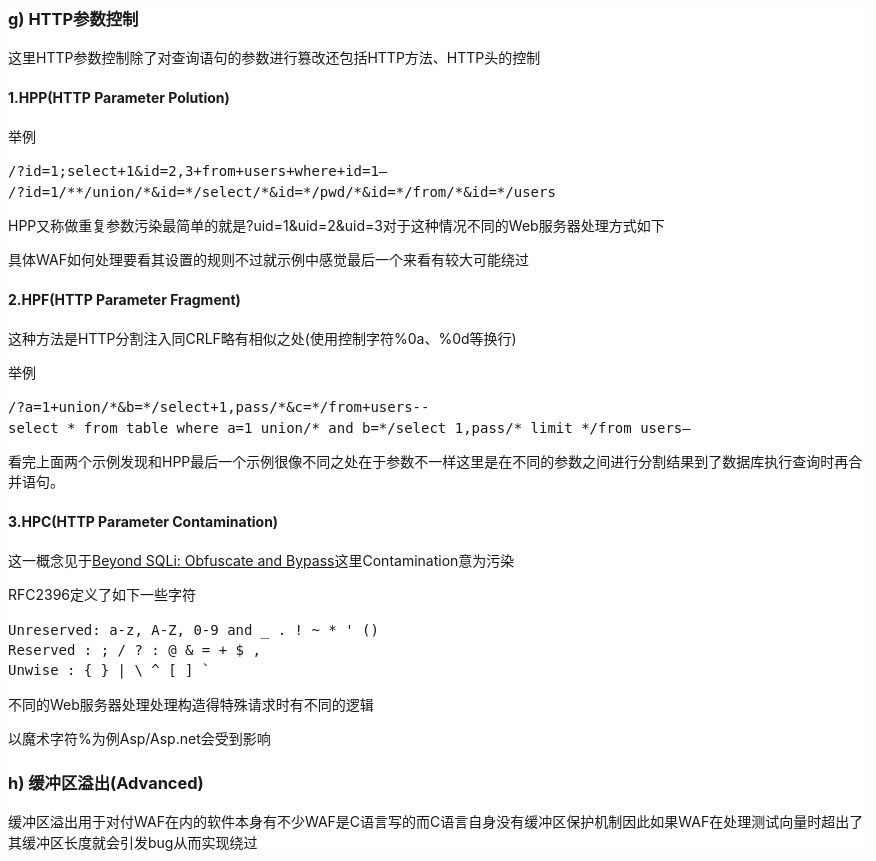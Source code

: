 ### g) HTTP参数控制

这里HTTP参数控制除了对查询语句的参数进行篡改还包括HTTP方法、HTTP头的控制

#### 1.HPP(HTTP Parameter Polution)

举例
<pre class="highlight">/?id=1;select+1&amp;id=2,3+from+users+where+id=1—
/?id=1/**/union/*&amp;id=*/select/*&amp;id=*/pwd/*&amp;id=*/from/*&amp;id=*/users
</pre>
HPP又称做重复参数污染最简单的就是?uid=1&amp;uid=2&amp;uid=3对于这种情况不同的Web服务器处理方式如下

<iframe id="iframe_0.2431076045613736" src="https://www.cnblogs.com/show-blocking-image.aspx?url=http%3A%2F%2Fstatic.wooyun.org%2F201402%2F2014022613524357191.jpg&amp;maxWidth=978&amp;origin=http://www.cnblogs.com&amp;iframeId=iframe_0.2431076045613736" width="300" height="178" frameborder="0" scrolling="no"></iframe>

具体WAF如何处理要看其设置的规则不过就示例中感觉最后一个来看有较大可能绕过

#### 2.HPF(HTTP Parameter Fragment)

这种方法是HTTP分割注入同CRLF略有相似之处(使用控制字符%0a、%0d等换行)

举例
<pre class="highlight">/?a=1+union/*&amp;b=*/select+1,pass/*&amp;c=*/from+users--
select * from table where a=1 union/* and b=*/select 1,pass/* limit */from users—
</pre>
看完上面两个示例发现和HPP最后一个示例很像不同之处在于参数不一样这里是在不同的参数之间进行分割结果到了数据库执行查询时再合并语句。

#### 3.HPC(HTTP Parameter Contamination)

这一概念见于[Beyond SQLi: Obfuscate and Bypass](http://www.exploit-db.com/papers/17934/)这里Contamination意为污染

RFC2396定义了如下一些字符
<pre class="highlight">Unreserved: a-z, A-Z, 0-9 and _ . ! ~ * ' ()  
Reserved : ; / ? : @ &amp; = + $ ,  
Unwise : { } | \ ^ [ ] `
</pre>
不同的Web服务器处理处理构造得特殊请求时有不同的逻辑

<iframe id="iframe_0.40290413657203317" src="https://www.cnblogs.com/show-blocking-image.aspx?url=http%3A%2F%2Fstatic.wooyun.org%2F201402%2F2014022613570037001.jpg&amp;maxWidth=978&amp;origin=http://www.cnblogs.com&amp;iframeId=iframe_0.40290413657203317" width="300" height="165" frameborder="0" scrolling="no"></iframe>

以魔术字符%为例Asp/Asp.net会受到影响

<iframe id="iframe_0.22888139518909156" src="https://www.cnblogs.com/show-blocking-image.aspx?url=http%3A%2F%2Fstatic.wooyun.org%2F201402%2F2014022613574878521.jpg&amp;maxWidth=978&amp;origin=http://www.cnblogs.com&amp;iframeId=iframe_0.22888139518909156" width="300" height="125" frameborder="0" scrolling="no"></iframe>

### h) 缓冲区溢出(Advanced)

缓冲区溢出用于对付WAF在内的软件本身有不少WAF是C语言写的而C语言自身没有缓冲区保护机制因此如果WAF在处理测试向量时超出了其缓冲区长度就会引发bug从而实现绕过
